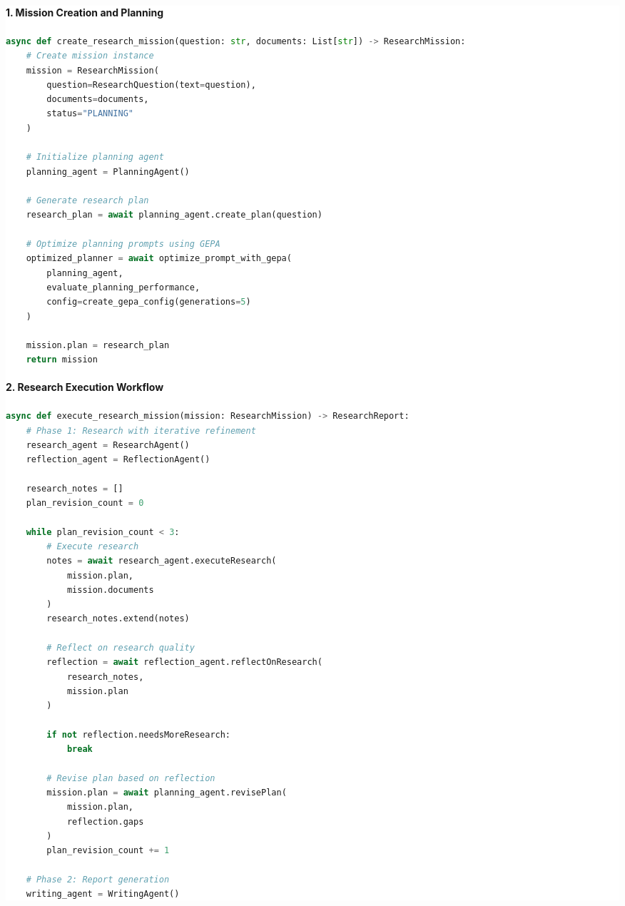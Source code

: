#### 1. Mission Creation and Planning

```python
async def create_research_mission(question: str, documents: List[str]) -> ResearchMission:
    # Create mission instance
    mission = ResearchMission(
        question=ResearchQuestion(text=question),
        documents=documents,
        status="PLANNING"
    )
    
    # Initialize planning agent
    planning_agent = PlanningAgent()
    
    # Generate research plan
    research_plan = await planning_agent.create_plan(question)
    
    # Optimize planning prompts using GEPA
    optimized_planner = await optimize_prompt_with_gepa(
        planning_agent,
        evaluate_planning_performance,
        config=create_gepa_config(generations=5)
    )
    
    mission.plan = research_plan
    return mission
```

#### 2. Research Execution Workflow

```python
async def execute_research_mission(mission: ResearchMission) -> ResearchReport:
    # Phase 1: Research with iterative refinement
    research_agent = ResearchAgent()
    reflection_agent = ReflectionAgent()
    
    research_notes = []
    plan_revision_count = 0
    
    while plan_revision_count < 3:
        # Execute research
        notes = await research_agent.executeResearch(
            mission.plan, 
            mission.documents
        )
        research_notes.extend(notes)
        
        # Reflect on research quality
        reflection = await reflection_agent.reflectOnResearch(
            research_notes, 
            mission.plan
        )
        
        if not reflection.needsMoreResearch:
            break
            
        # Revise plan based on reflection
        mission.plan = await planning_agent.revisePlan(
            mission.plan, 
            reflection.gaps
        )
        plan_revision_count += 1
    
    # Phase 2: Report generation
    writing_agent = WritingAgent()
```